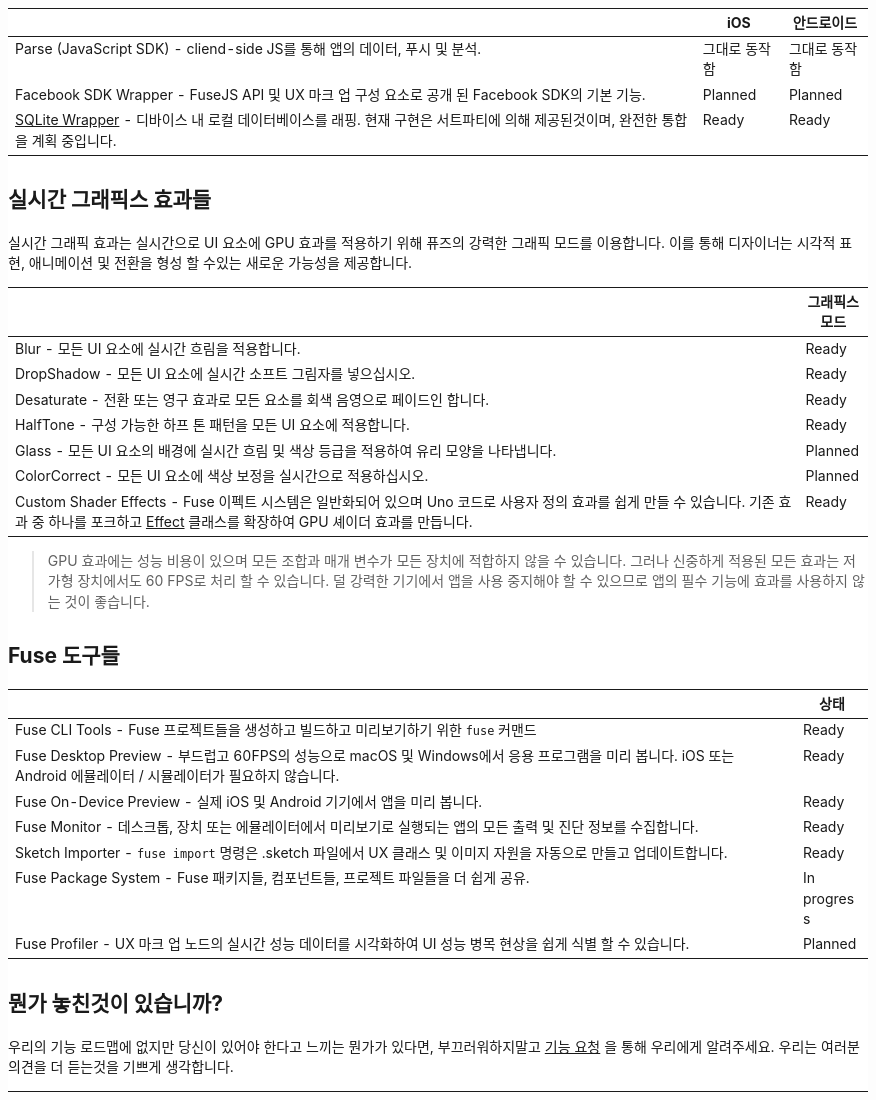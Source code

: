 | | iOS | 안드로이드 |
|---|---|---|
| Parse (JavaScript SDK) - cliend-side JS를 통해 앱의 데이터, 푸시 및 분석. | 그대로 동작함 | 그대로 동작함 |
| Facebook SDK Wrapper - FuseJS API 및 UX 마크 업 구성 요소로 공개 된 Facebook SDK의 기본 기능. | Planned | Planned |
| [SQLite Wrapper](https://github.com/bolav/fuse-sqlite) - 디바이스 내 로컬 데이터베이스를 래핑. 현재 구현은 서트파티에 의해 제공된것이며, 완전한 통합을 계획 중입니다. | Ready | Ready |

## 실시간 그래픽스 효과들 ##
실시간 그래픽 효과는 실시간으로 UI 요소에 GPU 효과를 적용하기 위해 퓨즈의 강력한 그래픽 모드를 이용합니다. 이를 통해 디자이너는 시각적 표현, 애니메이션 및 전환을 형성 할 수있는 새로운 가능성을 제공합니다.

| | 그래픽스 모드 |
|---|---|
| Blur - 모든 UI 요소에 실시간 흐림을 적용합니다. | Ready |
| DropShadow - 모든 UI 요소에 실시간 소프트 그림자를 넣으십시오. | Ready |
| Desaturate - 전환 또는 영구 효과로 모든 요소를 ​​회색 음영으로 페이드인 합니다. | Ready |
| HalfTone - 구성 가능한 하프 톤 패턴을 모든 UI 요소에 적용합니다. | Ready |
| Glass - 모든 UI 요소의 배경에 실시간 흐림 및 색상 등급을 적용하여 유리 모양을 나타냅니다. | Planned |
| ColorCorrect - 모든 UI 요소에 색상 보정을 실시간으로 적용하십시오. | Planned |
| Custom Shader Effects - Fuse 이펙트 시스템은 일반화되어 있으며 Uno 코드로 사용자 정의 효과를 쉽게 만들 수 있습니다. 기존 효과 중 하나를 포크하고 [Effect](https://www.fusetools.com/docs/fuse/effects/effect) 클래스를 확장하여 GPU 셰이더 효과를 만듭니다.| Ready |

> GPU 효과에는 성능 비용이 있으며 모든 조합과 매개 변수가 모든 장치에 적합하지 않을 수 있습니다. 그러나 신중하게 적용된 모든 효과는 저가형 장치에서도 60 FPS로 처리 할 수 ​​있습니다. 덜 강력한 기기에서 앱을 사용 중지해야 할 수 있으므로 앱의 필수 기능에 효과를 사용하지 않는 것이 좋습니다.

## Fuse 도구들 ##

| | 상태 |
|---|---|
| Fuse CLI Tools - Fuse 프로젝트들을 생성하고 빌드하고 미리보기하기 위한 `fuse` 커맨드 | Ready |
| Fuse Desktop Preview - 부드럽고 60FPS의 성능으로 macOS 및 Windows에서 응용 프로그램을 미리 봅니다. iOS 또는 Android 에뮬레이터 / 시뮬레이터가 필요하지 않습니다. | Ready |
| Fuse On-Device Preview - 실제 iOS 및 Android 기기에서 앱을 미리 봅니다. | Ready |
| Fuse Monitor - 데스크톱, 장치 또는 에뮬레이터에서 미리보기로 실행되는 앱의 모든 출력 및 진단 정보를 수집합니다. | Ready |
| Sketch Importer - `fuse import` 명령은 .sketch 파일에서 UX 클래스 및 이미지 자원을 자동으로 만들고 업데이트합니다. | Ready |
| Fuse Package System - Fuse 패키지들, 컴포넌트들, 프로젝트 파일들을 더 쉽게 공유. | In progress |
| Fuse Profiler - UX 마크 업 노드의 실시간 성능 데이터를 시각화하여 UI 성능 병목 현상을 쉽게 식별 할 수 있습니다. | Planned |

## 뭔가 놓친것이 있습니까? ##
우리의 기능 로드맵에 없지만 당신이 있어야 한다고 느끼는 뭔가가 있다면, 부끄러워하지말고 [기능 요청](https://www.fusetools.com/community/forums/feature_requests) 을 통해 우리에게 알려주세요. 우리는 여러분 의견을 더 듣는것을 기쁘게 생각합니다. 

---
